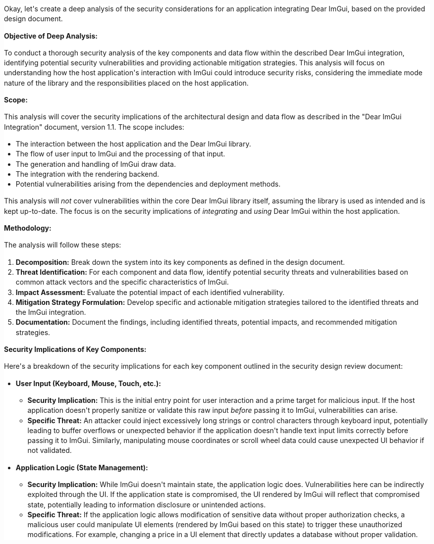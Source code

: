 Okay, let's create a deep analysis of the security considerations for an application integrating Dear ImGui, based on the provided design document.

**Objective of Deep Analysis:**

To conduct a thorough security analysis of the key components and data flow within the described Dear ImGui integration, identifying potential security vulnerabilities and providing actionable mitigation strategies. This analysis will focus on understanding how the host application's interaction with ImGui could introduce security risks, considering the immediate mode nature of the library and the responsibilities placed on the host application.

**Scope:**

This analysis will cover the security implications of the architectural design and data flow as described in the "Dear ImGui Integration" document, version 1.1. The scope includes:

*   The interaction between the host application and the Dear ImGui library.
*   The flow of user input to ImGui and the processing of that input.
*   The generation and handling of ImGui draw data.
*   The integration with the rendering backend.
*   Potential vulnerabilities arising from the dependencies and deployment methods.

This analysis will *not* cover vulnerabilities within the core Dear ImGui library itself, assuming the library is used as intended and is kept up-to-date. The focus is on the security implications of *integrating* and *using* Dear ImGui within the host application.

**Methodology:**

The analysis will follow these steps:

1. **Decomposition:** Break down the system into its key components as defined in the design document.
2. **Threat Identification:** For each component and data flow, identify potential security threats and vulnerabilities based on common attack vectors and the specific characteristics of ImGui.
3. **Impact Assessment:** Evaluate the potential impact of each identified vulnerability.
4. **Mitigation Strategy Formulation:** Develop specific and actionable mitigation strategies tailored to the identified threats and the ImGui integration.
5. **Documentation:** Document the findings, including identified threats, potential impacts, and recommended mitigation strategies.

**Security Implications of Key Components:**

Here's a breakdown of the security implications for each key component outlined in the security design review document:

*   **User Input (Keyboard, Mouse, Touch, etc.):**
    *   **Security Implication:** This is the initial entry point for user interaction and a prime target for malicious input. If the host application doesn't properly sanitize or validate this raw input *before* passing it to ImGui, vulnerabilities can arise.
    *   **Specific Threat:**  An attacker could inject excessively long strings or control characters through keyboard input, potentially leading to buffer overflows or unexpected behavior if the application doesn't handle text input limits correctly before passing it to ImGui. Similarly, manipulating mouse coordinates or scroll wheel data could cause unexpected UI behavior if not validated.

*   **Application Logic (State Management):**
    *   **Security Implication:** While ImGui doesn't maintain state, the application logic does. Vulnerabilities here can be indirectly exploited through the UI. If the application state is compromised, the UI rendered by ImGui will reflect that compromised state, potentially leading to information disclosure or unintended actions.
    *   **Specific Threat:**  If the application logic allows modification of sensitive data without proper authorization checks, a malicious user could manipulate UI elements (rendered by ImGui based on this state) to trigger these unauthorized modifications. For example, changing a price in a UI element that directly updates a database without proper validation.
